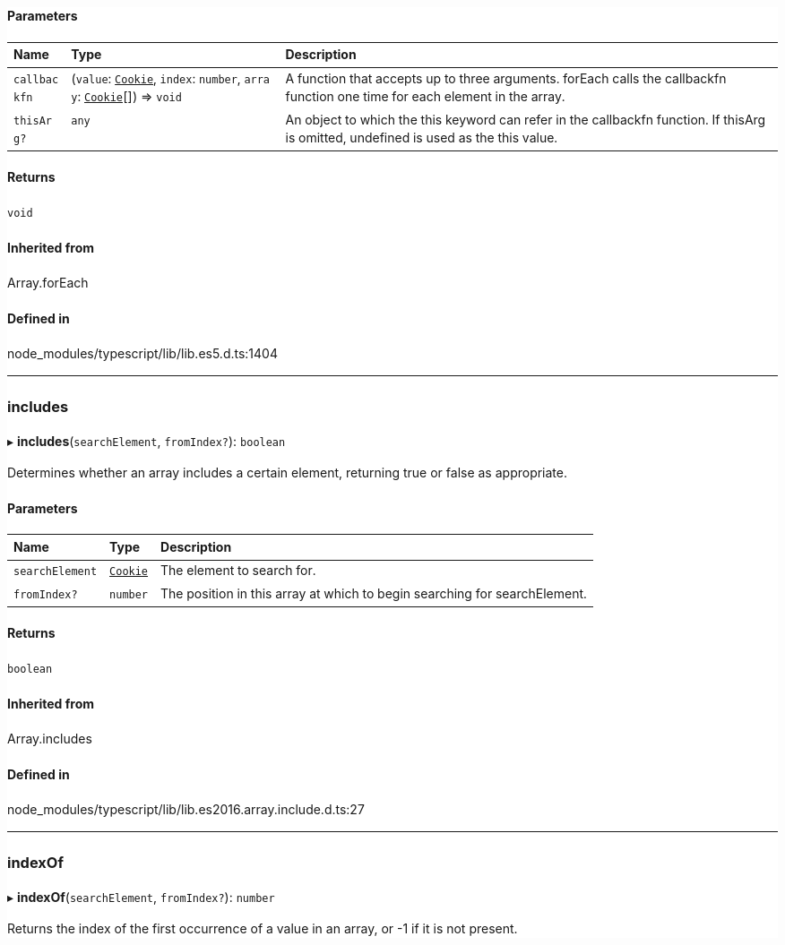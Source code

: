 #### Parameters

| Name | Type | Description |
| :------ | :------ | :------ |
| `callbackfn` | (`value`: [`Cookie`](lib_cookie.Cookie.md), `index`: `number`, `array`: [`Cookie`](lib_cookie.Cookie.md)[]) => `void` | A function that accepts up to three arguments. forEach calls the callbackfn function one time for each element in the array. |
| `thisArg?` | `any` | An object to which the this keyword can refer in the callbackfn function. If thisArg is omitted, undefined is used as the this value. |

#### Returns

`void`

#### Inherited from

Array.forEach

#### Defined in

node_modules/typescript/lib/lib.es5.d.ts:1404

___

### includes

▸ **includes**(`searchElement`, `fromIndex?`): `boolean`

Determines whether an array includes a certain element, returning true or false as appropriate.

#### Parameters

| Name | Type | Description |
| :------ | :------ | :------ |
| `searchElement` | [`Cookie`](lib_cookie.Cookie.md) | The element to search for. |
| `fromIndex?` | `number` | The position in this array at which to begin searching for searchElement. |

#### Returns

`boolean`

#### Inherited from

Array.includes

#### Defined in

node_modules/typescript/lib/lib.es2016.array.include.d.ts:27

___

### indexOf

▸ **indexOf**(`searchElement`, `fromIndex?`): `number`

Returns the index of the first occurrence of a value in an array, or -1 if it is not present.
